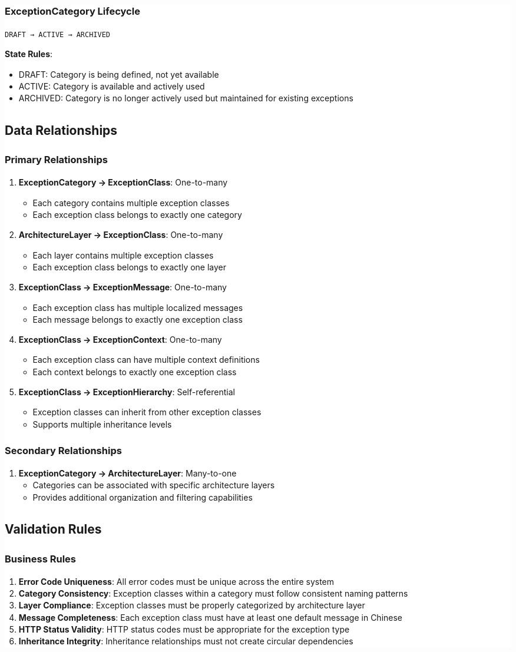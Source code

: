 ### ExceptionCategory Lifecycle

```
DRAFT → ACTIVE → ARCHIVED
```

**State Rules**:

- DRAFT: Category is being defined, not yet available
- ACTIVE: Category is available and actively used
- ARCHIVED: Category is no longer actively used but maintained for existing exceptions

## Data Relationships

### Primary Relationships

1. **ExceptionCategory → ExceptionClass**: One-to-many
   - Each category contains multiple exception classes
   - Each exception class belongs to exactly one category

2. **ArchitectureLayer → ExceptionClass**: One-to-many
   - Each layer contains multiple exception classes
   - Each exception class belongs to exactly one layer

3. **ExceptionClass → ExceptionMessage**: One-to-many
   - Each exception class has multiple localized messages
   - Each message belongs to exactly one exception class

4. **ExceptionClass → ExceptionContext**: One-to-many
   - Each exception class can have multiple context definitions
   - Each context belongs to exactly one exception class

5. **ExceptionClass → ExceptionHierarchy**: Self-referential
   - Exception classes can inherit from other exception classes
   - Supports multiple inheritance levels

### Secondary Relationships

1. **ExceptionCategory → ArchitectureLayer**: Many-to-one
   - Categories can be associated with specific architecture layers
   - Provides additional organization and filtering capabilities

## Validation Rules

### Business Rules

1. **Error Code Uniqueness**: All error codes must be unique across the entire system
2. **Category Consistency**: Exception classes within a category must follow consistent naming patterns
3. **Layer Compliance**: Exception classes must be properly categorized by architecture layer
4. **Message Completeness**: Each exception class must have at least one default message in Chinese
5. **HTTP Status Validity**: HTTP status codes must be appropriate for the exception type
6. **Inheritance Integrity**: Inheritance relationships must not create circular dependencies
